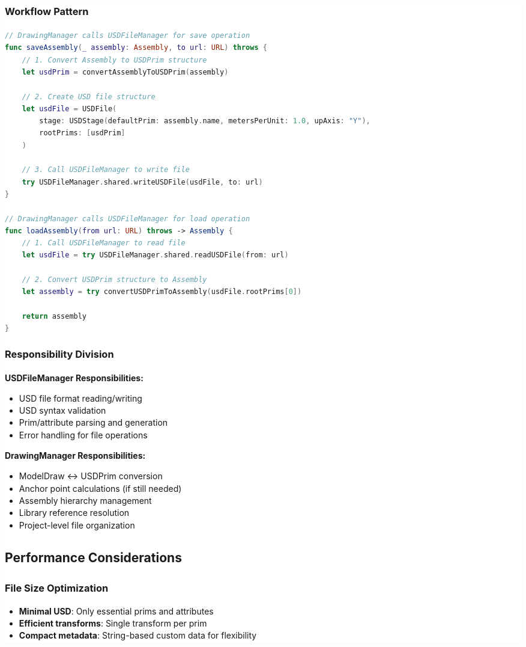 ### Workflow Pattern

```swift
// DrawingManager calls USDFileManager for save operation
func saveAssembly(_ assembly: Assembly, to url: URL) throws {
    // 1. Convert Assembly to USDPrim structure
    let usdPrim = convertAssemblyToUSDPrim(assembly)
    
    // 2. Create USD file structure
    let usdFile = USDFile(
        stage: USDStage(defaultPrim: assembly.name, metersPerUnit: 1.0, upAxis: "Y"),
        rootPrims: [usdPrim]
    )
    
    // 3. Call USDFileManager to write file
    try USDFileManager.shared.writeUSDFile(usdFile, to: url)
}

// DrawingManager calls USDFileManager for load operation  
func loadAssembly(from url: URL) throws -> Assembly {
    // 1. Call USDFileManager to read file
    let usdFile = try USDFileManager.shared.readUSDFile(from: url)
    
    // 2. Convert USDPrim structure to Assembly
    let assembly = try convertUSDPrimToAssembly(usdFile.rootPrims[0])
    
    return assembly
}
```

### Responsibility Division

**USDFileManager Responsibilities:**
- USD file format reading/writing
- USD syntax validation
- Prim/attribute parsing and generation
- Error handling for file operations

**DrawingManager Responsibilities:**  
- ModelDraw ↔ USDPrim conversion
- Anchor point calculations (if still needed)
- Assembly hierarchy management
- Library reference resolution
- Project-level file organization

## Performance Considerations

### File Size Optimization
- **Minimal USD**: Only essential prims and attributes
- **Efficient transforms**: Single transform per prim
- **Compact metadata**: String-based custom data for flexibility
